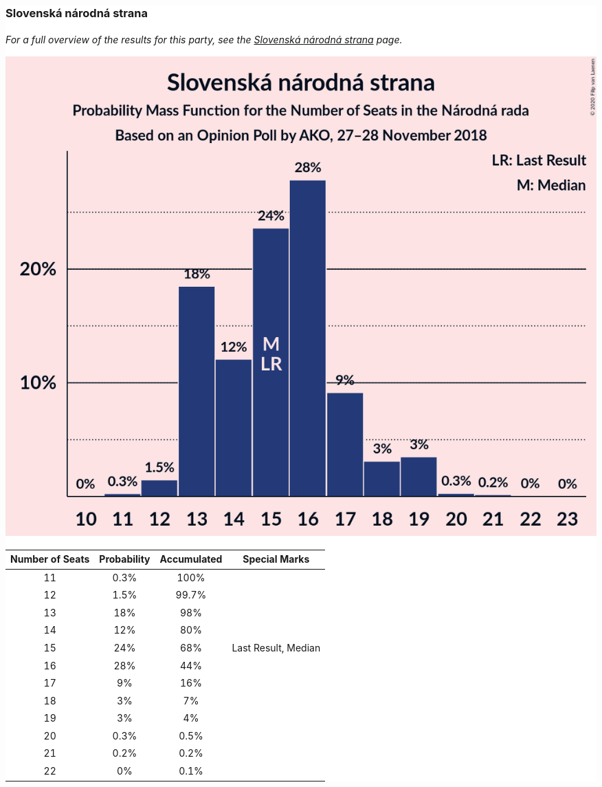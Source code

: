 ### Slovenská národná strana

*For a full overview of the results for this party, see the [Slovenská národná strana](party-slovenskánárodnástrana.html) page.*

![Graph with seats probability mass function not yet produced](2018-11-28-AKO-seats-pmf-slovenskánárodnástrana.png "Seats Probability Mass Function")

| Number of Seats | Probability | Accumulated | Special Marks |
|:---------------:|:-----------:|:-----------:|:-------------:|
| 11 | 0.3% | 100% |  |
| 12 | 1.5% | 99.7% |  |
| 13 | 18% | 98% |  |
| 14 | 12% | 80% |  |
| 15 | 24% | 68% | Last Result, Median |
| 16 | 28% | 44% |  |
| 17 | 9% | 16% |  |
| 18 | 3% | 7% |  |
| 19 | 3% | 4% |  |
| 20 | 0.3% | 0.5% |  |
| 21 | 0.2% | 0.2% |  |
| 22 | 0% | 0.1% |  |